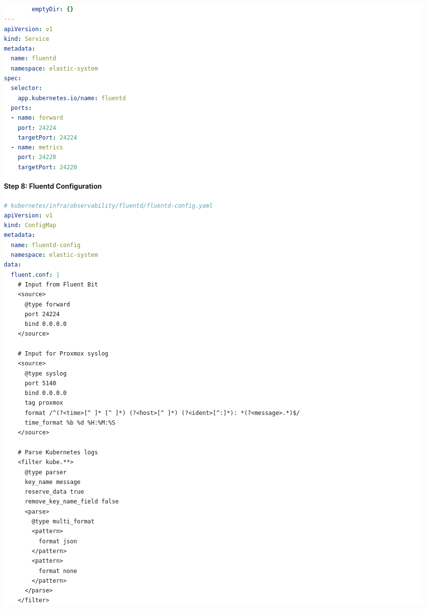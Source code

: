 ```yaml
        emptyDir: {}
---
apiVersion: v1
kind: Service
metadata:
  name: fluentd
  namespace: elastic-system
spec:
  selector:
    app.kubernetes.io/name: fluentd
  ports:
  - name: forward
    port: 24224
    targetPort: 24224
  - name: metrics
    port: 24220
    targetPort: 24220
```

#### Step 8: Fluentd Configuration
```yaml
# kubernetes/infra/observability/fluentd/fluentd-config.yaml
apiVersion: v1
kind: ConfigMap
metadata:
  name: fluentd-config
  namespace: elastic-system
data:
  fluent.conf: |
    # Input from Fluent Bit
    <source>
      @type forward
      port 24224
      bind 0.0.0.0
    </source>

    # Input for Proxmox syslog
    <source>
      @type syslog
      port 5140
      bind 0.0.0.0
      tag proxmox
      format /^(?<time>[^ ]* [^ ]*) (?<host>[^ ]*) (?<ident>[^:]*): *(?<message>.*)$/
      time_format %b %d %H:%M:%S
    </source>

    # Parse Kubernetes logs
    <filter kube.**>
      @type parser
      key_name message
      reserve_data true
      remove_key_name_field false
      <parse>
        @type multi_format
        <pattern>
          format json
        </pattern>
        <pattern>
          format none
        </pattern>
      </parse>
    </filter>

```
